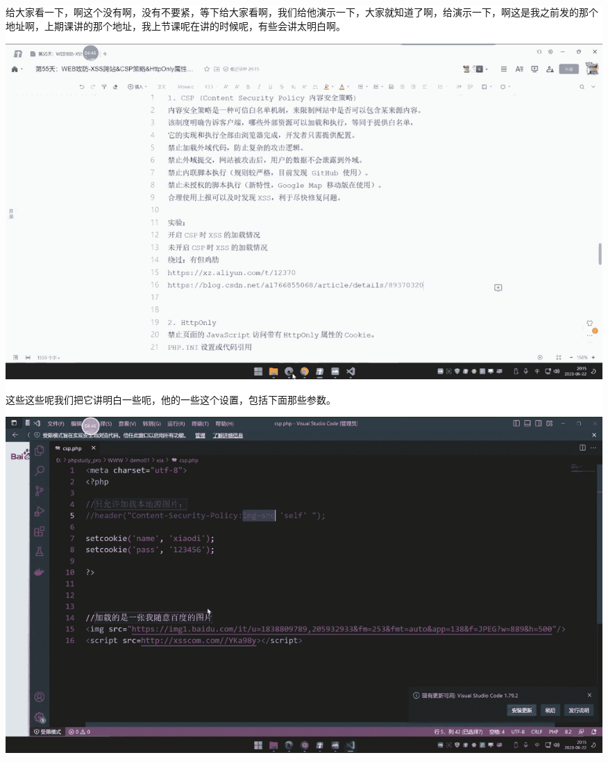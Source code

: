 给大家看一下，啊这个没有啊，没有不要紧，等下给大家看啊，我们给他演示一下，大家就知道了啊，给演示一下，啊这是我之前发的那个地址啊，上期课讲的那个地址，我上节课呢在讲的时候呢，有些会讲太明白啊。



![](img/5e8e648caf87156c4c655b58f5248e45_7.png)

这些这些呢我们把它讲明白一些呃，他的一些这个设置，包括下面那些参数。

![](img/5e8e648caf87156c4c655b58f5248e45_9.png)
